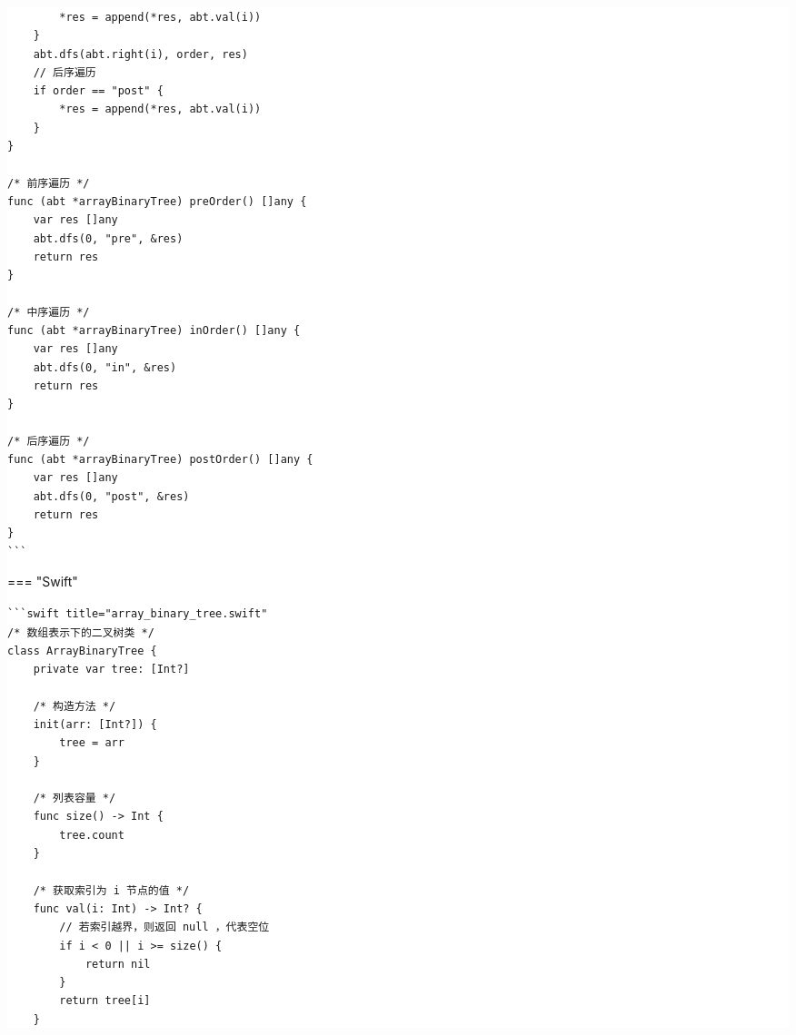             *res = append(*res, abt.val(i))
        }
        abt.dfs(abt.right(i), order, res)
        // 后序遍历
        if order == "post" {
            *res = append(*res, abt.val(i))
        }
    }

    /* 前序遍历 */
    func (abt *arrayBinaryTree) preOrder() []any {
        var res []any
        abt.dfs(0, "pre", &res)
        return res
    }

    /* 中序遍历 */
    func (abt *arrayBinaryTree) inOrder() []any {
        var res []any
        abt.dfs(0, "in", &res)
        return res
    }

    /* 后序遍历 */
    func (abt *arrayBinaryTree) postOrder() []any {
        var res []any
        abt.dfs(0, "post", &res)
        return res
    }
    ```

=== "Swift"

    ```swift title="array_binary_tree.swift"
    /* 数组表示下的二叉树类 */
    class ArrayBinaryTree {
        private var tree: [Int?]

        /* 构造方法 */
        init(arr: [Int?]) {
            tree = arr
        }

        /* 列表容量 */
        func size() -> Int {
            tree.count
        }

        /* 获取索引为 i 节点的值 */
        func val(i: Int) -> Int? {
            // 若索引越界，则返回 null ，代表空位
            if i < 0 || i >= size() {
                return nil
            }
            return tree[i]
        }
